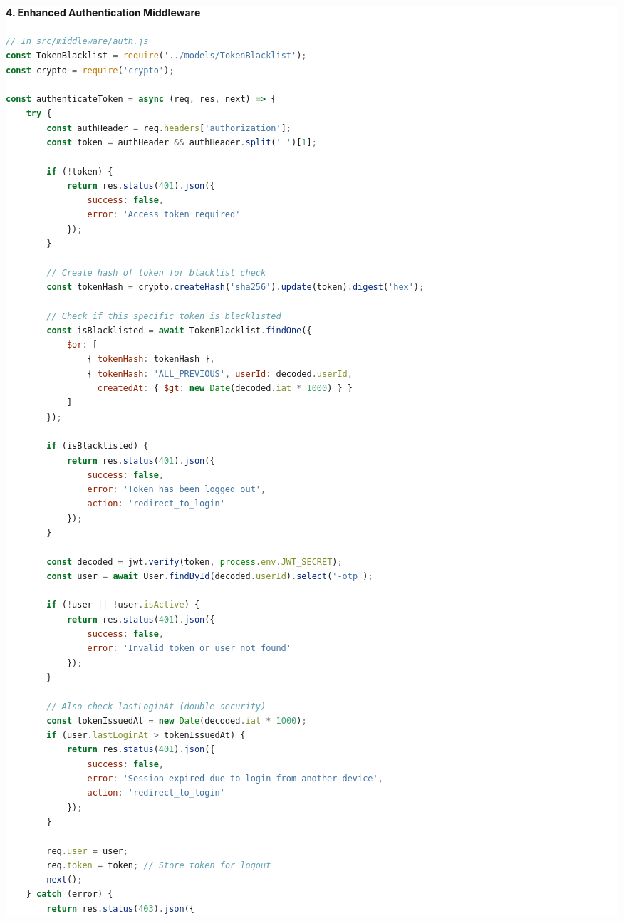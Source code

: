 #### 4. Enhanced Authentication Middleware
```javascript
// In src/middleware/auth.js
const TokenBlacklist = require('../models/TokenBlacklist');
const crypto = require('crypto');

const authenticateToken = async (req, res, next) => {
    try {
        const authHeader = req.headers['authorization'];
        const token = authHeader && authHeader.split(' ')[1];

        if (!token) {
            return res.status(401).json({
                success: false,
                error: 'Access token required'
            });
        }

        // Create hash of token for blacklist check
        const tokenHash = crypto.createHash('sha256').update(token).digest('hex');
        
        // Check if this specific token is blacklisted
        const isBlacklisted = await TokenBlacklist.findOne({
            $or: [
                { tokenHash: tokenHash },
                { tokenHash: 'ALL_PREVIOUS', userId: decoded.userId, 
                  createdAt: { $gt: new Date(decoded.iat * 1000) } }
            ]
        });
        
        if (isBlacklisted) {
            return res.status(401).json({
                success: false,
                error: 'Token has been logged out',
                action: 'redirect_to_login'
            });
        }

        const decoded = jwt.verify(token, process.env.JWT_SECRET);
        const user = await User.findById(decoded.userId).select('-otp');

        if (!user || !user.isActive) {
            return res.status(401).json({
                success: false,
                error: 'Invalid token or user not found'
            });
        }

        // Also check lastLoginAt (double security)
        const tokenIssuedAt = new Date(decoded.iat * 1000);
        if (user.lastLoginAt > tokenIssuedAt) {
            return res.status(401).json({
                success: false,
                error: 'Session expired due to login from another device',
                action: 'redirect_to_login'
            });
        }

        req.user = user;
        req.token = token; // Store token for logout
        next();
    } catch (error) {
        return res.status(403).json({
```